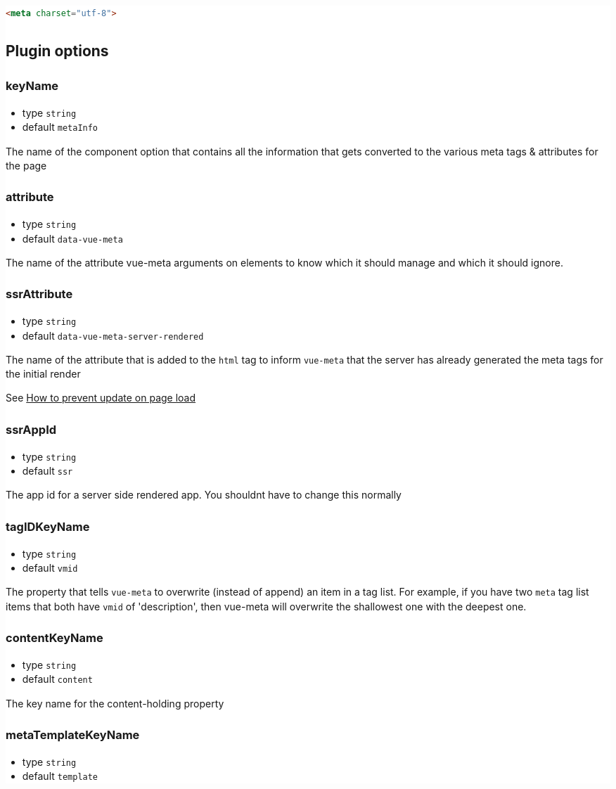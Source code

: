 ```html
<meta charset="utf-8">
```


## Plugin options

### keyName
- type `string`
- default `metaInfo`

The name of the component option that contains all the information that gets converted to the various meta tags & attributes for the page

### attribute
- type `string`
- default `data-vue-meta`

The name of the attribute vue-meta arguments on elements to know which it should manage and which it should ignore.

### ssrAttribute
- type `string`
- default `data-vue-meta-server-rendered`

The name of the attribute that is added to the `html` tag to inform `vue-meta` that the server has already generated the meta tags for the initial render

See [How to prevent update on page load](/faq/prevent-initial)

### ssrAppId
- type `string`
- default `ssr`

The app id for a server side rendered app. You shouldnt have to change this normally

### tagIDKeyName
- type `string`
- default `vmid`

The property that tells `vue-meta` to overwrite (instead of append) an item in a tag list.
For example, if you have two `meta` tag list items that both have `vmid` of 'description',
then vue-meta will overwrite the shallowest one with the deepest one.

### contentKeyName
- type `string`
- default `content`

The key name for the content-holding property

### metaTemplateKeyName
- type `string`
- default `template`

